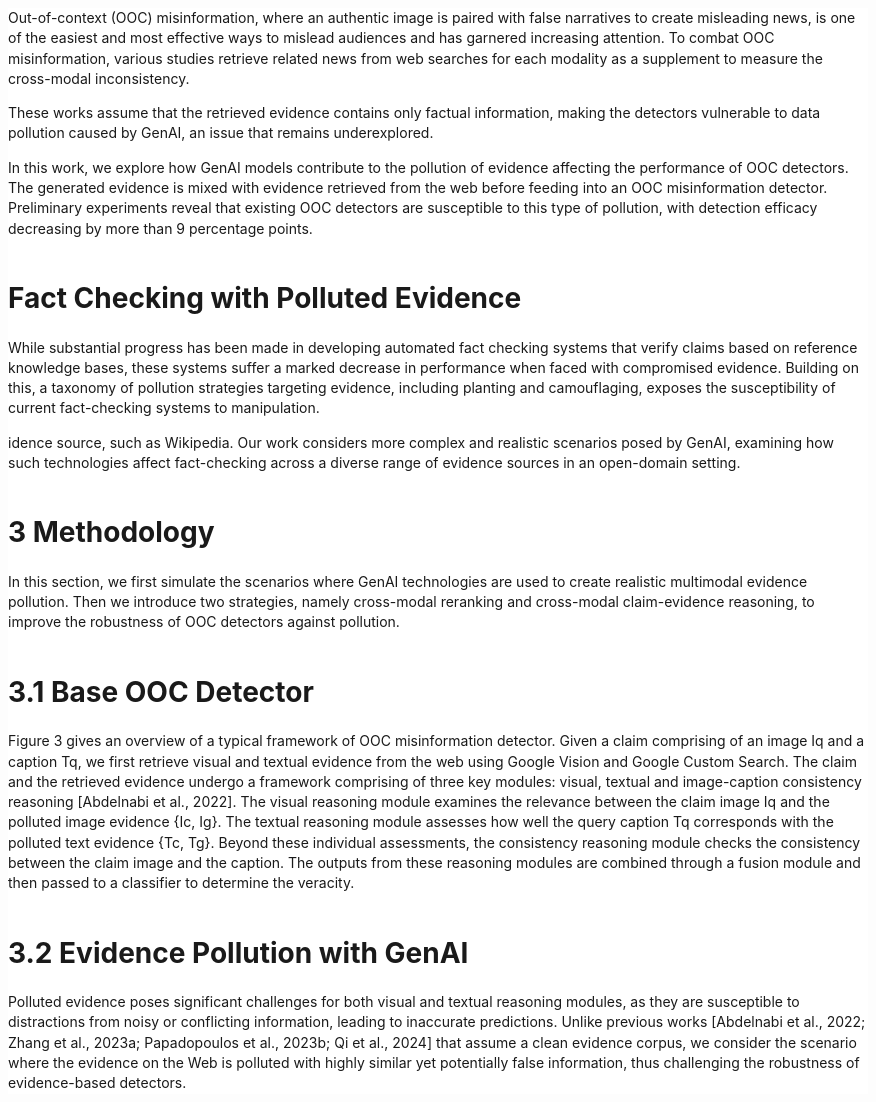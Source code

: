 Out-of-context (OOC) misinformation, where an authentic image is paired with false narratives to create misleading news, is one of the easiest and most effective ways to mislead audiences and has garnered increasing attention. To combat OOC misinformation, various studies retrieve related news from web searches for each modality as a supplement to measure the cross-modal inconsistency.

These works assume that the retrieved evidence contains only factual information, making the detectors vulnerable to data pollution caused by GenAI, an issue that remains underexplored.

In this work, we explore how GenAI models contribute to the pollution of evidence affecting the performance of OOC detectors. The generated evidence is mixed with evidence retrieved from the web before feeding into an OOC misinformation detector. Preliminary experiments reveal that existing OOC detectors are susceptible to this type of pollution, with detection efficacy decreasing by more than 9 percentage points.

# Fact Checking with Polluted Evidence

While substantial progress has been made in developing automated fact checking systems that verify claims based on reference knowledge bases, these systems suffer a marked decrease in performance when faced with compromised evidence. Building on this, a taxonomy of pollution strategies targeting evidence, including planting and camouflaging, exposes the susceptibility of current fact-checking systems to manipulation.

idence source, such as Wikipedia. Our work considers more complex and realistic scenarios posed by GenAI, examining how such technologies affect fact-checking across a diverse range of evidence sources in an open-domain setting.

# 3   Methodology

In this section, we first simulate the scenarios where GenAI technologies are used to create realistic multimodal evidence pollution. Then we introduce two strategies, namely cross-modal reranking and cross-modal claim-evidence reasoning, to improve the robustness of OOC detectors against pollution.

# 3.1   Base OOC Detector

Figure 3 gives an overview of a typical framework of OOC misinformation detector. Given a claim comprising of an image Iq and a caption Tq, we first retrieve visual and textual evidence from the web using Google Vision and Google Custom Search. The claim and the retrieved evidence undergo a framework comprising of three key modules: visual, textual and image-caption consistency reasoning [Abdelnabi et al., 2022]. The visual reasoning module examines the relevance between the claim image Iq and the polluted image evidence {Ic, Ig}. The textual reasoning module assesses how well the query caption Tq corresponds with the polluted text evidence {Tc, Tg}. Beyond these individual assessments, the consistency reasoning module checks the consistency between the claim image and the caption. The outputs from these reasoning modules are combined through a fusion module and then passed to a classifier to determine the veracity.

# 3.2   Evidence Pollution with GenAI

Polluted evidence poses significant challenges for both visual and textual reasoning modules, as they are susceptible to distractions from noisy or conflicting information, leading to inaccurate predictions. Unlike previous works [Abdelnabi et al., 2022; Zhang et al., 2023a; Papadopoulos et al., 2023b; Qi et al., 2024] that assume a clean evidence corpus, we consider the scenario where the evidence on the Web is polluted with highly similar yet potentially false information, thus challenging the robustness of evidence-based detectors.
